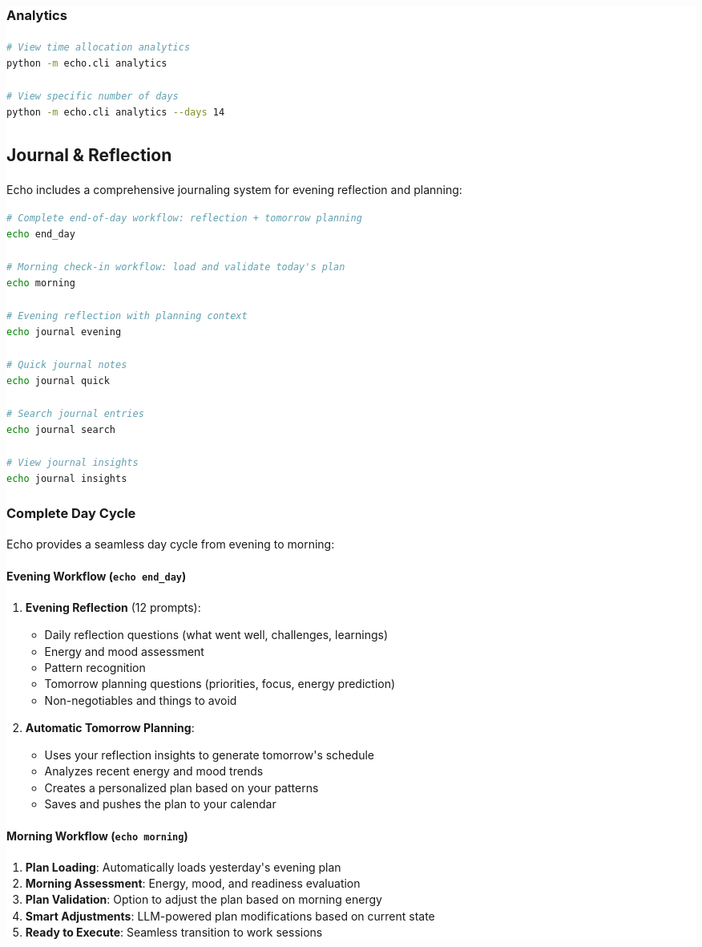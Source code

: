 ### Analytics
```bash
# View time allocation analytics
python -m echo.cli analytics

# View specific number of days
python -m echo.cli analytics --days 14
```

## Journal & Reflection

Echo includes a comprehensive journaling system for evening reflection and planning:

```bash
# Complete end-of-day workflow: reflection + tomorrow planning
echo end_day

# Morning check-in workflow: load and validate today's plan
echo morning

# Evening reflection with planning context
echo journal evening

# Quick journal notes
echo journal quick

# Search journal entries
echo journal search

# View journal insights
echo journal insights
```

### Complete Day Cycle

Echo provides a seamless day cycle from evening to morning:

#### **Evening Workflow** (`echo end_day`)
1. **Evening Reflection** (12 prompts):
   - Daily reflection questions (what went well, challenges, learnings)
   - Energy and mood assessment
   - Pattern recognition
   - Tomorrow planning questions (priorities, focus, energy prediction)
   - Non-negotiables and things to avoid

2. **Automatic Tomorrow Planning**:
   - Uses your reflection insights to generate tomorrow's schedule
   - Analyzes recent energy and mood trends
   - Creates a personalized plan based on your patterns
   - Saves and pushes the plan to your calendar

#### **Morning Workflow** (`echo morning`)
1. **Plan Loading**: Automatically loads yesterday's evening plan
2. **Morning Assessment**: Energy, mood, and readiness evaluation
3. **Plan Validation**: Option to adjust the plan based on morning energy
4. **Smart Adjustments**: LLM-powered plan modifications based on current state
5. **Ready to Execute**: Seamless transition to work sessions
